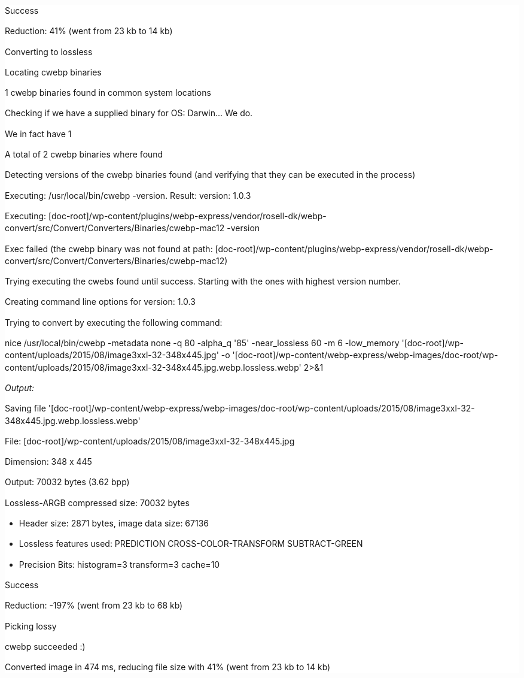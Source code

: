 Success

Reduction: 41% (went from 23 kb to 14 kb)


Converting to lossless

Locating cwebp binaries

1 cwebp binaries found in common system locations

Checking if we have a supplied binary for OS: Darwin... We do.

We in fact have 1

A total of 2 cwebp binaries where found

Detecting versions of the cwebp binaries found (and verifying that they can be executed in the process)

Executing: /usr/local/bin/cwebp -version. Result: version: 1.0.3

Executing: [doc-root]/wp-content/plugins/webp-express/vendor/rosell-dk/webp-convert/src/Convert/Converters/Binaries/cwebp-mac12 -version

Exec failed (the cwebp binary was not found at path: [doc-root]/wp-content/plugins/webp-express/vendor/rosell-dk/webp-convert/src/Convert/Converters/Binaries/cwebp-mac12)

Trying executing the cwebs found until success. Starting with the ones with highest version number.

Creating command line options for version: 1.0.3

Trying to convert by executing the following command:

nice /usr/local/bin/cwebp -metadata none -q 80 -alpha_q '85' -near_lossless 60 -m 6 -low_memory '[doc-root]/wp-content/uploads/2015/08/image3xxl-32-348x445.jpg' -o '[doc-root]/wp-content/webp-express/webp-images/doc-root/wp-content/uploads/2015/08/image3xxl-32-348x445.jpg.webp.lossless.webp' 2>&1


*Output:* 

Saving file '[doc-root]/wp-content/webp-express/webp-images/doc-root/wp-content/uploads/2015/08/image3xxl-32-348x445.jpg.webp.lossless.webp'

File:      [doc-root]/wp-content/uploads/2015/08/image3xxl-32-348x445.jpg

Dimension: 348 x 445

Output:    70032 bytes (3.62 bpp)

Lossless-ARGB compressed size: 70032 bytes

  * Header size: 2871 bytes, image data size: 67136

  * Lossless features used: PREDICTION CROSS-COLOR-TRANSFORM SUBTRACT-GREEN

  * Precision Bits: histogram=3 transform=3 cache=10


Success

Reduction: -197% (went from 23 kb to 68 kb)


Picking lossy

cwebp succeeded :)


Converted image in 474 ms, reducing file size with 41% (went from 23 kb to 14 kb)

